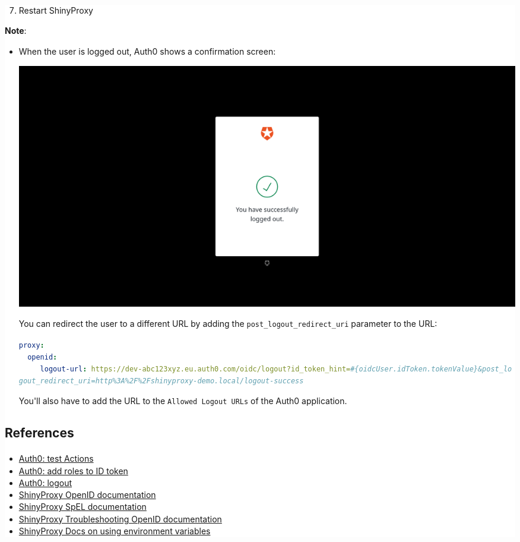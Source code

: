 7. Restart ShinyProxy

**Note**:

- When the user is logged out, Auth0 shows a confirmation screen:

  [![](img/08_logout_confirmation.png)](img/08_logout_confirmation.png)

  You can redirect the user to a different URL by adding
  the `post_logout_redirect_uri` parameter to the URL:

   ```yaml
   proxy:
     openid:
        logout-url: https://dev-abc123xyz.eu.auth0.com/oidc/logout?id_token_hint=#{oidcUser.idToken.tokenValue}&post_logout_redirect_uri=http%3A%2F%2Fshinyproxy-demo.local/logout-success
   ```

  You'll also have to add the URL to the `Allowed Logout URLs` of the Auth0
  application.

## References

- [Auth0: test Actions](https://auth0.com/docs/customize/actions/test-actions)
- [Auth0: add roles to ID token](https://community.auth0.com/t/how-to-add-roles-and-permissions-to-the-id-token-using-actions/84506)
- [Auth0: logout](https://auth0.com/docs/authenticate/login/logout/log-users-out-of-auth0)
- [ShinyProxy OpenID documentation](https://shinyproxy.io/documentation/configuration/#openid-connect-oidc)
- [ShinyProxy SpEL documentation](https://shinyproxy.io/documentation/spel/)
- [ShinyProxy Troubleshooting OpenID documentation](https://shinyproxy.io/documentation/troubleshooting/#openid-connect-oidc)
- [ShinyProxy Docs on using environment variables](https://shinyproxy.io/documentation/configuration/#config-env-var)
